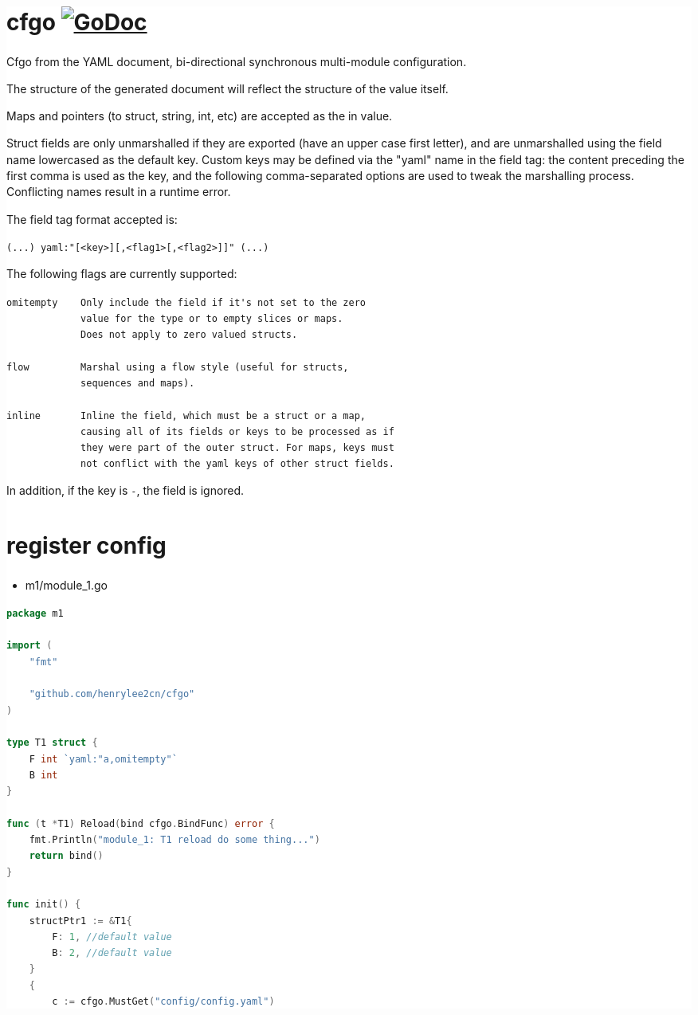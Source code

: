 # cfgo  [![GoDoc](https://godoc.org/github.com/tsuna/gohbase?status.png)](https://godoc.org/github.com/henrylee2cn/cfgo)

Cfgo from the YAML document, bi-directional synchronous multi-module configuration.

The structure of the generated document will reflect the structure of the value itself.

Maps and pointers (to struct, string, int, etc) are accepted as the in value.

Struct fields are only unmarshalled if they are exported (have an upper case
first letter), and are unmarshalled using the field name lowercased as the
default key. Custom keys may be defined via the "yaml" name in the field
tag: the content preceding the first comma is used as the key, and the
following comma-separated options are used to tweak the marshalling process.
Conflicting names result in a runtime error.

The field tag format accepted is:

    (...) yaml:"[<key>][,<flag1>[,<flag2>]]" (...)

The following flags are currently supported:

    omitempty    Only include the field if it's not set to the zero
                 value for the type or to empty slices or maps.
                 Does not apply to zero valued structs.

    flow         Marshal using a flow style (useful for structs,
                 sequences and maps).

    inline       Inline the field, which must be a struct or a map,
                 causing all of its fields or keys to be processed as if
                 they were part of the outer struct. For maps, keys must
                 not conflict with the yaml keys of other struct fields.

In addition, if the key is `-`, the field is ignored.

# register config

- m1/module_1.go

```go
package m1

import (
	"fmt"

	"github.com/henrylee2cn/cfgo"
)

type T1 struct {
	F int `yaml:"a,omitempty"`
	B int
}

func (t *T1) Reload(bind cfgo.BindFunc) error {
	fmt.Println("module_1: T1 reload do some thing...")
	return bind()
}

func init() {
	structPtr1 := &T1{
		F: 1, //default value
		B: 2, //default value
	}
	{
		c := cfgo.MustGet("config/config.yaml")
```